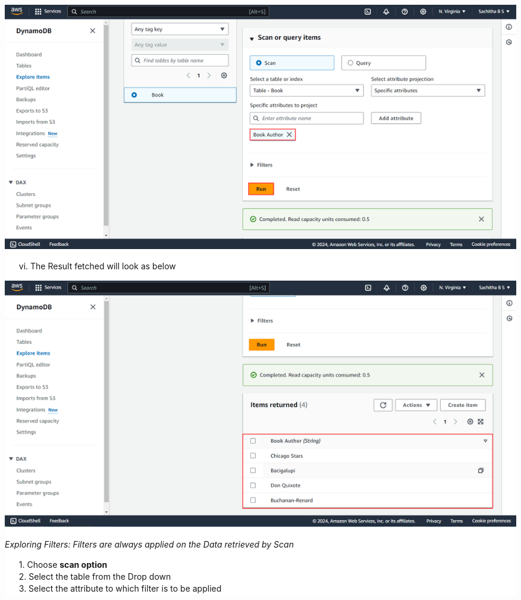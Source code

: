![](Screenshots/image24.png) 
<ul>
    vi. The Result fetched will look as below
</ul>

![](Screenshots/image25.png)

*Exploring Filters: Filters are always applied on the Data retrieved by Scan*
<ul>
    1. Choose <b>scan option</B> <br>
    2. Select the table from the Drop down</br>
    3. Select the attribute to which filter is to be applied
</ul>
